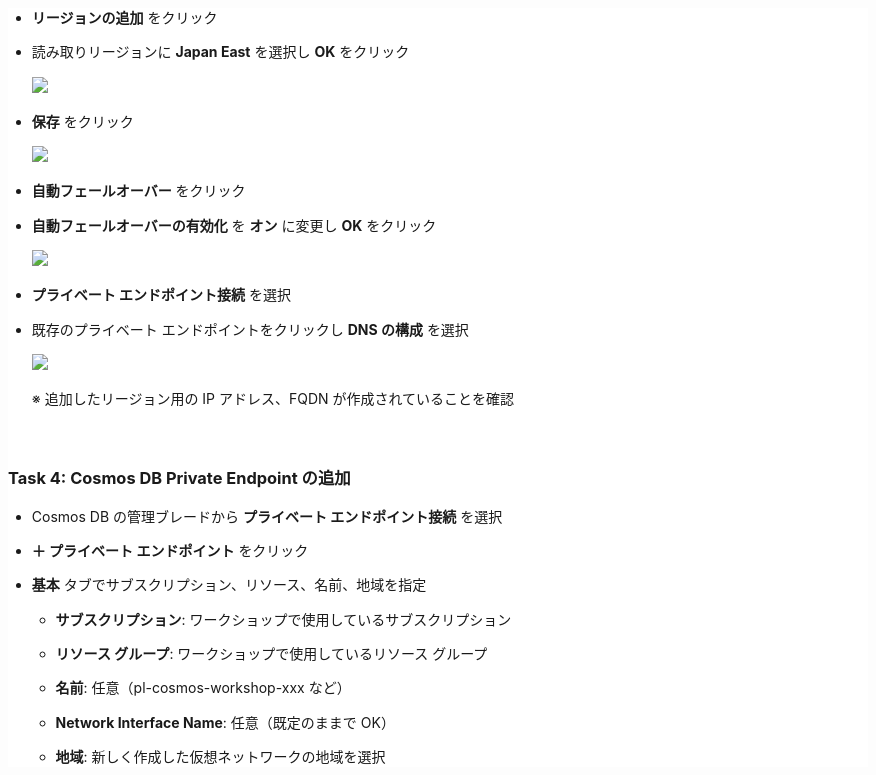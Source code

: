 - **リージョンの追加** をクリック

- 読み取りリージョンに **Japan East** を選択し **OK** をクリック

  <img src="images/replicate-db-2.png" />

- **保存** をクリック

  <img src="images/replicate-db-3.png" />

- **自動フェールオーバー** をクリック

- **自動フェールオーバーの有効化** を **オン** に変更し **OK** をクリック

  <img src="images/automatic-failover.png" />

- **プライベート エンドポイント接続** を選択

- 既存のプライベート エンドポイントをクリックし **DNS の構成** を選択

  <img src="images/replicate-db-4.png" />

  ※ 追加したリージョン用の IP アドレス、FQDN が作成されていることを確認

<br />

### Task 4: Cosmos DB Private Endpoint の追加

- Cosmos DB の管理ブレードから **プライベート エンドポイント接続** を選択

- **＋ プライベート エンドポイント** をクリック

- **基本** タブでサブスクリプション、リソース、名前、地域を指定

  - **サブスクリプション**: ワークショップで使用しているサブスクリプション

  - **リソース グループ**: ワークショップで使用しているリソース グループ

  - **名前**: 任意（pl-cosmos-workshop-xxx など）

  - **Network Interface Name**: 任意（既定のままで OK）

  - **地域**: 新しく作成した仮想ネットワークの地域を選択
